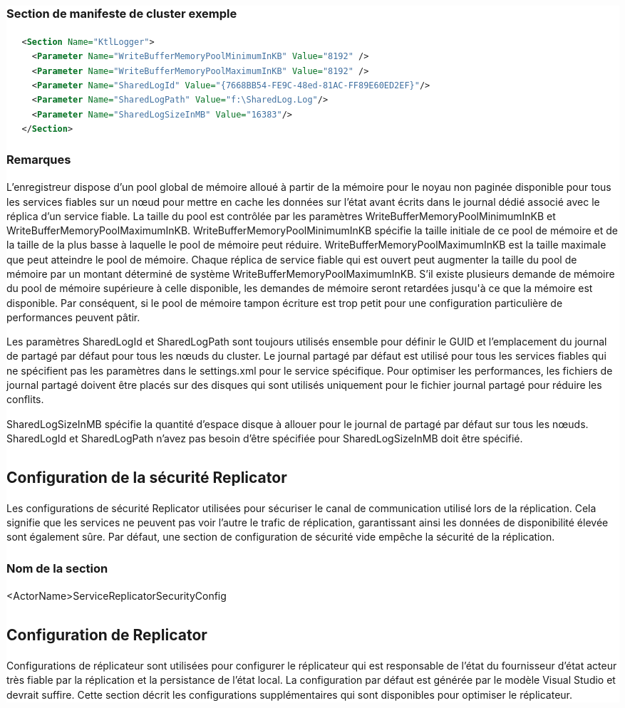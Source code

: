 ### <a name="sample-cluster-manifest-section"></a>Section de manifeste de cluster exemple
```xml
   <Section Name="KtlLogger">
     <Parameter Name="WriteBufferMemoryPoolMinimumInKB" Value="8192" />
     <Parameter Name="WriteBufferMemoryPoolMaximumInKB" Value="8192" />
     <Parameter Name="SharedLogId" Value="{7668BB54-FE9C-48ed-81AC-FF89E60ED2EF}"/>
     <Parameter Name="SharedLogPath" Value="f:\SharedLog.Log"/>
     <Parameter Name="SharedLogSizeInMB" Value="16383"/>
   </Section>
```

### <a name="remarks"></a>Remarques
L’enregistreur dispose d’un pool global de mémoire alloué à partir de la mémoire pour le noyau non paginée disponible pour tous les services fiables sur un nœud pour mettre en cache les données sur l’état avant écrits dans le journal dédié associé avec le réplica d’un service fiable. La taille du pool est contrôlée par les paramètres WriteBufferMemoryPoolMinimumInKB et WriteBufferMemoryPoolMaximumInKB. WriteBufferMemoryPoolMinimumInKB spécifie la taille initiale de ce pool de mémoire et de la taille de la plus basse à laquelle le pool de mémoire peut réduire. WriteBufferMemoryPoolMaximumInKB est la taille maximale que peut atteindre le pool de mémoire. Chaque réplica de service fiable qui est ouvert peut augmenter la taille du pool de mémoire par un montant déterminé de système WriteBufferMemoryPoolMaximumInKB. S’il existe plusieurs demande de mémoire du pool de mémoire supérieure à celle disponible, les demandes de mémoire seront retardées jusqu'à ce que la mémoire est disponible. Par conséquent, si le pool de mémoire tampon écriture est trop petit pour une configuration particulière de performances peuvent pâtir.

Les paramètres SharedLogId et SharedLogPath sont toujours utilisés ensemble pour définir le GUID et l’emplacement du journal de partagé par défaut pour tous les nœuds du cluster. Le journal partagé par défaut est utilisé pour tous les services fiables qui ne spécifient pas les paramètres dans le settings.xml pour le service spécifique. Pour optimiser les performances, les fichiers de journal partagé doivent être placés sur des disques qui sont utilisés uniquement pour le fichier journal partagé pour réduire les conflits.

SharedLogSizeInMB spécifie la quantité d’espace disque à allouer pour le journal de partagé par défaut sur tous les nœuds.  SharedLogId et SharedLogPath n’avez pas besoin d’être spécifiée pour SharedLogSizeInMB doit être spécifié.

## <a name="replicator-security-configuration"></a>Configuration de la sécurité Replicator
Les configurations de sécurité Replicator utilisées pour sécuriser le canal de communication utilisé lors de la réplication. Cela signifie que les services ne peuvent pas voir l’autre le trafic de réplication, garantissant ainsi les données de disponibilité élevée sont également sûre.
Par défaut, une section de configuration de sécurité vide empêche la sécurité de la réplication.

### <a name="section-name"></a>Nom de la section
&lt;ActorName&gt;ServiceReplicatorSecurityConfig

## <a name="replicator-configuration"></a>Configuration de Replicator
Configurations de réplicateur sont utilisées pour configurer le réplicateur qui est responsable de l’état du fournisseur d’état acteur très fiable par la réplication et la persistance de l’état local.
La configuration par défaut est générée par le modèle Visual Studio et devrait suffire. Cette section décrit les configurations supplémentaires qui sont disponibles pour optimiser le réplicateur.
